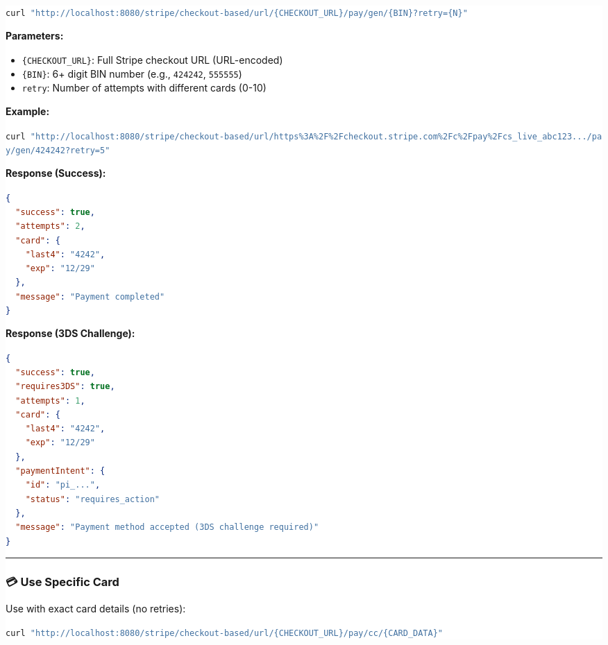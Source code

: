 ```bash
curl "http://localhost:8080/stripe/checkout-based/url/{CHECKOUT_URL}/pay/gen/{BIN}?retry={N}"
```

**Parameters:**
- `{CHECKOUT_URL}`: Full Stripe checkout URL (URL-encoded)
- `{BIN}`: 6+ digit BIN number (e.g., `424242`, `555555`)
- `retry`: Number of attempts with different cards (0-10)

**Example:**
```bash
curl "http://localhost:8080/stripe/checkout-based/url/https%3A%2F%2Fcheckout.stripe.com%2Fc%2Fpay%2Fcs_live_abc123.../pay/gen/424242?retry=5"
```

**Response (Success):**
```json
{
  "success": true,
  "attempts": 2,
  "card": {
    "last4": "4242",
    "exp": "12/29"
  },
  "message": "Payment completed"
}
```

**Response (3DS Challenge):**
```json
{
  "success": true,
  "requires3DS": true,
  "attempts": 1,
  "card": {
    "last4": "4242",
    "exp": "12/29"
  },
  "paymentIntent": {
    "id": "pi_...",
    "status": "requires_action"
  },
  "message": "Payment method accepted (3DS challenge required)"
}
```

---

### 💳 Use Specific Card

Use with exact card details (no retries):

```bash
curl "http://localhost:8080/stripe/checkout-based/url/{CHECKOUT_URL}/pay/cc/{CARD_DATA}"
```
